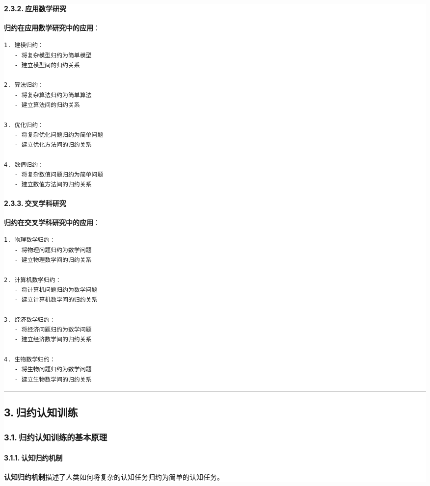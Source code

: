 
#### 2.3.2. 应用数学研究

**归约在应用数学研究中的应用**：

```text
1. 建模归约：
   - 将复杂模型归约为简单模型
   - 建立模型间的归约关系

2. 算法归约：
   - 将复杂算法归约为简单算法
   - 建立算法间的归约关系

3. 优化归约：
   - 将复杂优化问题归约为简单问题
   - 建立优化方法间的归约关系

4. 数值归约：
   - 将复杂数值问题归约为简单问题
   - 建立数值方法间的归约关系
```

#### 2.3.3. 交叉学科研究

**归约在交叉学科研究中的应用**：

```text
1. 物理数学归约：
   - 将物理问题归约为数学问题
   - 建立物理数学间的归约关系

2. 计算机数学归约：
   - 将计算机问题归约为数学问题
   - 建立计算机数学间的归约关系

3. 经济数学归约：
   - 将经济问题归约为数学问题
   - 建立经济数学间的归约关系

4. 生物数学归约：
   - 将生物问题归约为数学问题
   - 建立生物数学间的归约关系
```

---

## 3. 归约认知训练

### 3.1. 归约认知训练的基本原理

#### 3.1.1. 认知归约机制

**认知归约机制**描述了人类如何将复杂的认知任务归约为简单的认知任务。
